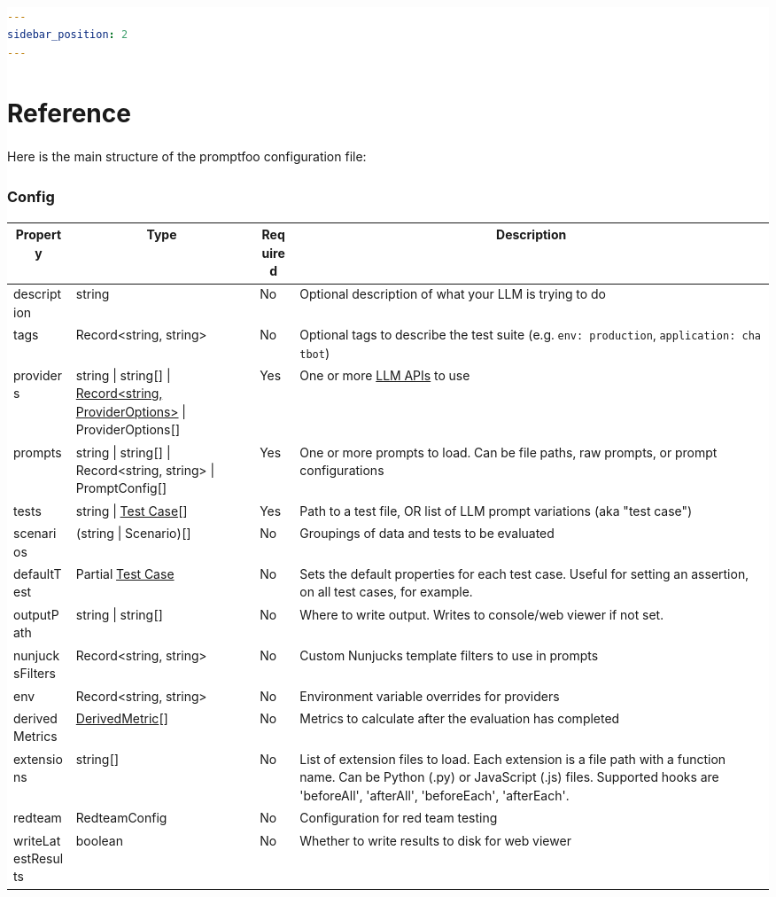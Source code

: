 ```yaml
---
sidebar_position: 2
---
```


# Reference

Here is the main structure of the promptfoo configuration file:

### Config

| Property                            | Type                                                                                             | Required | Description                                                                                                                                                                                                 |
| ----------------------------------- | ------------------------------------------------------------------------------------------------ | -------- | ----------------------------------------------------------------------------------------------------------------------------------------------------------------------------------------------------------- |
| description                         | string                                                                                           | No       | Optional description of what your LLM is trying to do                                                                                                                                                       |
| tags                                | Record\<string, string\>                                                                         | No       | Optional tags to describe the test suite (e.g. `env: production`, `application: chatbot`)                                                                                                                   |
| providers                           | string \| string[] \| [Record\<string, ProviderOptions\>](#provideroptions) \| ProviderOptions[] | Yes      | One or more [LLM APIs](/docs/providers) to use                                                                                                                                                              |
| prompts                             | string \| string[] \| Record\<string, string\> \| PromptConfig[]                                 | Yes      | One or more prompts to load. Can be file paths, raw prompts, or prompt configurations                                                                                                                       |
| tests                               | string \| [Test Case](#test-case)[]                                                              | Yes      | Path to a test file, OR list of LLM prompt variations (aka "test case")                                                                                                                                     |
| scenarios                           | (string \| Scenario)[]                                                                           | No       | Groupings of data and tests to be evaluated                                                                                                                                                                 |
| defaultTest                         | Partial [Test Case](#test-case)                                                                  | No       | Sets the default properties for each test case. Useful for setting an assertion, on all test cases, for example.                                                                                            |
| outputPath                          | string \| string[]                                                                               | No       | Where to write output. Writes to console/web viewer if not set.                                                                                                                                             |
| nunjucksFilters                     | Record\<string, string\>                                                                         | No       | Custom Nunjucks template filters to use in prompts                                                                                                                                                          |
| env                                 | Record\<string, string\>                                                                         | No       | Environment variable overrides for providers                                                                                                                                                                |
| derivedMetrics                      | [DerivedMetric](#derived-metric)[]                                                               | No       | Metrics to calculate after the evaluation has completed                                                                                                                                                     |
| extensions                          | string[]                                                                                         | No       | List of extension files to load. Each extension is a file path with a function name. Can be Python (.py) or JavaScript (.js) files. Supported hooks are 'beforeAll', 'afterAll', 'beforeEach', 'afterEach'. |
| redteam                             | RedteamConfig                                                                                    | No       | Configuration for red team testing                                                                                                                                                                          |
| writeLatestResults                  | boolean                                                                                          | No       | Whether to write results to disk for web viewer                                                                                                                                                             |